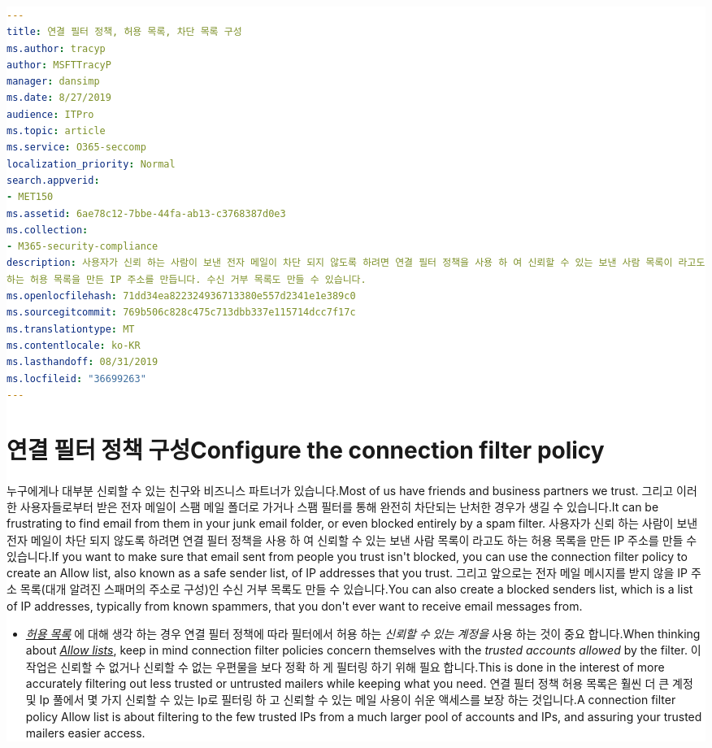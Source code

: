 ```yaml
---
title: 연결 필터 정책, 허용 목록, 차단 목록 구성
ms.author: tracyp
author: MSFTTracyP
manager: dansimp
ms.date: 8/27/2019
audience: ITPro
ms.topic: article
ms.service: O365-seccomp
localization_priority: Normal
search.appverid:
- MET150
ms.assetid: 6ae78c12-7bbe-44fa-ab13-c3768387d0e3
ms.collection:
- M365-security-compliance
description: 사용자가 신뢰 하는 사람이 보낸 전자 메일이 차단 되지 않도록 하려면 연결 필터 정책을 사용 하 여 신뢰할 수 있는 보낸 사람 목록이 라고도 하는 허용 목록을 만든 IP 주소를 만듭니다. 수신 거부 목록도 만들 수 있습니다.
ms.openlocfilehash: 71dd34ea822324936713380e557d2341e1e389c0
ms.sourcegitcommit: 769b506c828c475c713dbb337e115714dcc7f17c
ms.translationtype: MT
ms.contentlocale: ko-KR
ms.lasthandoff: 08/31/2019
ms.locfileid: "36699263"
---
```

# <a name="configure-the-connection-filter-policy"></a><span data-ttu-id="a4d2e-104">연결 필터 정책 구성</span><span class="sxs-lookup"><span data-stu-id="a4d2e-104">Configure the connection filter policy</span></span>

<span data-ttu-id="a4d2e-105">누구에게나 대부분 신뢰할 수 있는 친구와 비즈니스 파트너가 있습니다.</span><span class="sxs-lookup"><span data-stu-id="a4d2e-105">Most of us have friends and business partners we trust.</span></span> <span data-ttu-id="a4d2e-106">그리고 이러한 사용자들로부터 받은 전자 메일이 스팸 메일 폴더로 가거나 스팸 필터를 통해 완전히 차단되는 난처한 경우가 생길 수 있습니다.</span><span class="sxs-lookup"><span data-stu-id="a4d2e-106">It can be frustrating to find email from them in your junk email folder, or even blocked entirely by a spam filter.</span></span> <span data-ttu-id="a4d2e-107">사용자가 신뢰 하는 사람이 보낸 전자 메일이 차단 되지 않도록 하려면 연결 필터 정책을 사용 하 여 신뢰할 수 있는 보낸 사람 목록이 라고도 하는 허용 목록을 만든 IP 주소를 만들 수 있습니다.</span><span class="sxs-lookup"><span data-stu-id="a4d2e-107">If you want to make sure that email sent from people you trust isn't blocked, you can use the connection filter policy to create an Allow list, also known as a safe sender list, of IP addresses that you trust.</span></span> <span data-ttu-id="a4d2e-108">그리고 앞으로는 전자 메일 메시지를 받지 않을 IP 주소 목록(대개 알려진 스패머의 주소로 구성)인 수신 거부 목록도 만들 수 있습니다.</span><span class="sxs-lookup"><span data-stu-id="a4d2e-108">You can also create a blocked senders list, which is a list of IP addresses, typically from known spammers, that you don't ever want to receive email messages from.</span></span>
  
- <span data-ttu-id="a4d2e-109">*[허용 목록](create-safe-sender-lists-in-office-365.md)* 에 대해 생각 하는 경우 연결 필터 정책에 따라 필터에서 허용 하는 *신뢰할 수 있는 계정을* 사용 하는 것이 중요 합니다.</span><span class="sxs-lookup"><span data-stu-id="a4d2e-109">When thinking about *[Allow lists](create-safe-sender-lists-in-office-365.md)*, keep in mind connection filter policies concern themselves with the *trusted accounts allowed* by the filter.</span></span> <span data-ttu-id="a4d2e-110">이 작업은 신뢰할 수 없거나 신뢰할 수 없는 우편물을 보다 정확 하 게 필터링 하기 위해 필요 합니다.</span><span class="sxs-lookup"><span data-stu-id="a4d2e-110">This is done in the interest of more accurately filtering out less trusted or untrusted mailers while keeping what you need.</span></span> <span data-ttu-id="a4d2e-111">연결 필터 정책 허용 목록은 훨씬 더 큰 계정 및 Ip 풀에서 몇 가지 신뢰할 수 있는 Ip로 필터링 하 고 신뢰할 수 있는 메일 사용이 쉬운 액세스를 보장 하는 것입니다.</span><span class="sxs-lookup"><span data-stu-id="a4d2e-111">A connection filter policy Allow list is about filtering to the few trusted IPs from a much larger pool of accounts and IPs, and assuring your trusted mailers easier access.</span></span>
